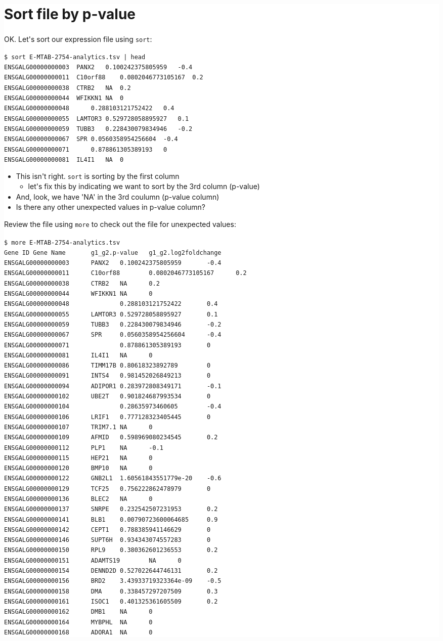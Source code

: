 # Sort file by p-value

OK. Let's sort our expression file using `sort`:
```
$ sort E-MTAB-2754-analytics.tsv | head
ENSGALG00000000003	PANX2	0.100242375805959	-0.4
ENSGALG00000000011	C10orf88	0.0802046773105167	0.2
ENSGALG00000000038	CTRB2	NA	0.2
ENSGALG00000000044	WFIKKN1	NA	0
ENSGALG00000000048		0.288103121752422	0.4
ENSGALG00000000055	LAMTOR3	0.529728058895927	0.1
ENSGALG00000000059	TUBB3	0.228430079834946	-0.2
ENSGALG00000000067	SPR	0.0560358954256604	-0.4
ENSGALG00000000071		0.878861305389193	0
ENSGALG00000000081	IL4I1	NA	0
```
 - This isn't right. `sort` is sorting by the first column  
	- let's fix this by indicating we want to sort by the 3rd column (p-value) 
 - And, look, we have 'NA' in the 3rd coulumn (p-value column) 
 - Is there any other unexpected values in p-value column?  
  


Review the file using `more` to check out the file for unexpected values:  
```
$ more E-MTAB-2754-analytics.tsv
Gene ID Gene Name       g1_g2.p-value   g1_g2.log2foldchange
ENSGALG00000000003      PANX2   0.100242375805959       -0.4
ENSGALG00000000011      C10orf88        0.0802046773105167      0.2
ENSGALG00000000038      CTRB2   NA      0.2
ENSGALG00000000044      WFIKKN1 NA      0
ENSGALG00000000048              0.288103121752422       0.4
ENSGALG00000000055      LAMTOR3 0.529728058895927       0.1
ENSGALG00000000059      TUBB3   0.228430079834946       -0.2
ENSGALG00000000067      SPR     0.0560358954256604      -0.4
ENSGALG00000000071              0.878861305389193       0
ENSGALG00000000081      IL4I1   NA      0
ENSGALG00000000086      TIMM17B 0.80618323892789        0
ENSGALG00000000091      INTS4   0.981452026849213       0
ENSGALG00000000094      ADIPOR1 0.283972808349171       -0.1
ENSGALG00000000102      UBE2T   0.901824687993534       0
ENSGALG00000000104              0.28635973460605        -0.4
ENSGALG00000000106      LRIF1   0.777128323405445       0
ENSGALG00000000107      TRIM7.1 NA      0
ENSGALG00000000109      AFMID   0.598969080234545       0.2
ENSGALG00000000112      PLP1    NA      -0.1
ENSGALG00000000115      HEP21   NA      0
ENSGALG00000000120      BMP10   NA      0
ENSGALG00000000122      GNB2L1  1.60561843551779e-20    -0.6
ENSGALG00000000129      TCF25   0.756222862478979       0
ENSGALG00000000136      BLEC2   NA      0
ENSGALG00000000137      SNRPE   0.232542507231953       0.2
ENSGALG00000000141      BLB1    0.00790723600064685     0.9
ENSGALG00000000142      CEPT1   0.788385941146629       0
ENSGALG00000000146      SUPT6H  0.934343074557283       0
ENSGALG00000000150      RPL9    0.380362601236553       0.2
ENSGALG00000000151      ADAMTS19        NA      0
ENSGALG00000000154      DENND2D 0.527022644746131       0.2
ENSGALG00000000156      BRD2    3.43933719323364e-09    -0.5
ENSGALG00000000158      DMA     0.338457297207509       0.3
ENSGALG00000000161      ISOC1   0.401325361605509       0.2
ENSGALG00000000162      DMB1    NA      0
ENSGALG00000000164      MYBPHL  NA      0
ENSGALG00000000168      ADORA1  NA      0
```